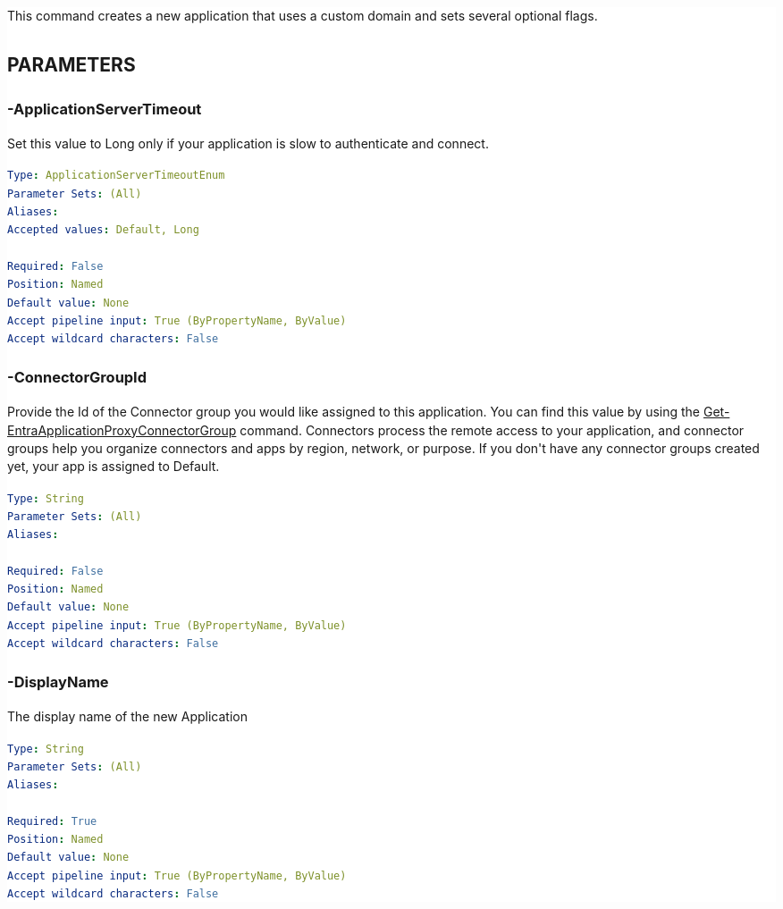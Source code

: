 This command creates a new application that uses a custom domain and sets several optional flags.


## PARAMETERS

### -ApplicationServerTimeout
Set this value to Long only if your application is slow to authenticate and connect.

```yaml
Type: ApplicationServerTimeoutEnum
Parameter Sets: (All)
Aliases:
Accepted values: Default, Long

Required: False
Position: Named
Default value: None
Accept pipeline input: True (ByPropertyName, ByValue)
Accept wildcard characters: False
```

### -ConnectorGroupId
Provide the Id of the Connector group you would like assigned to this application.
You can find this value by using the [Get-EntraApplicationProxyConnectorGroup](./Get-EntraApplicationProxyConnectorGroup.md) command.
Connectors process the remote access to your application, and connector groups help you organize connectors and apps by region, network, or purpose.
If you don't have any connector groups created yet, your app is assigned to Default.

```yaml
Type: String
Parameter Sets: (All)
Aliases:

Required: False
Position: Named
Default value: None
Accept pipeline input: True (ByPropertyName, ByValue)
Accept wildcard characters: False
```

### -DisplayName
The display name of the new Application

```yaml
Type: String
Parameter Sets: (All)
Aliases:

Required: True
Position: Named
Default value: None
Accept pipeline input: True (ByPropertyName, ByValue)
Accept wildcard characters: False
```
